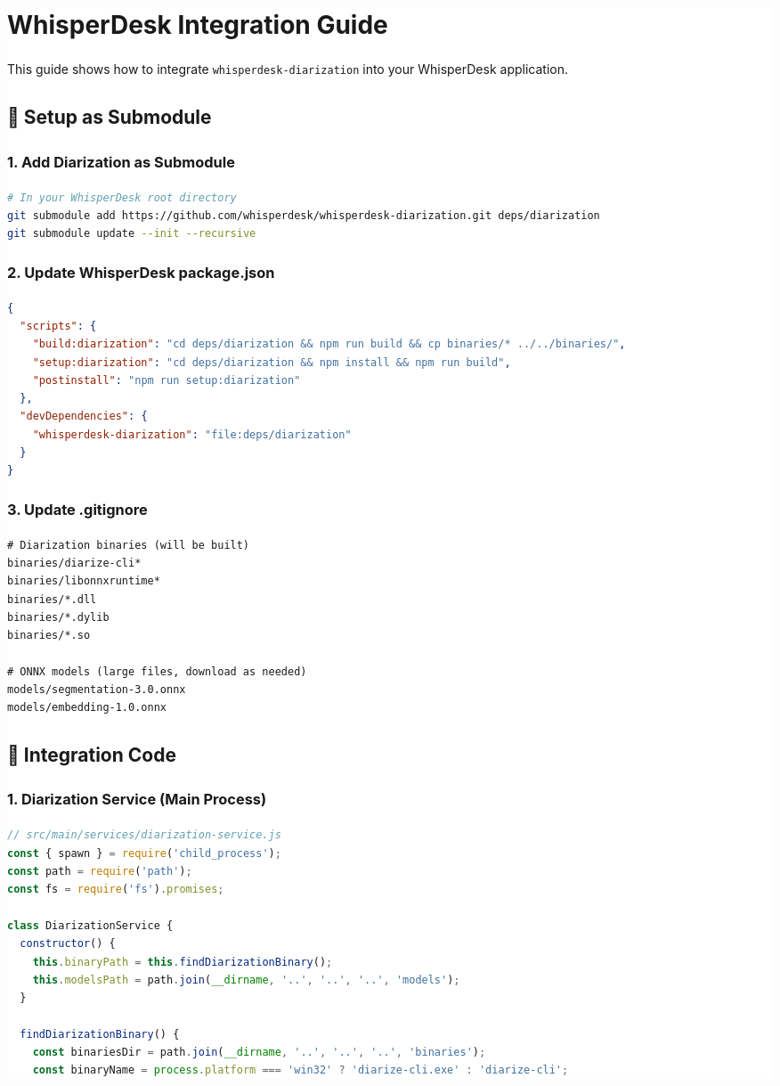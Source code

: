 # WhisperDesk Integration Guide

This guide shows how to integrate `whisperdesk-diarization` into your WhisperDesk application.

## 🔧 Setup as Submodule

### 1. Add Diarization as Submodule

```bash
# In your WhisperDesk root directory
git submodule add https://github.com/whisperdesk/whisperdesk-diarization.git deps/diarization
git submodule update --init --recursive
```

### 2. Update WhisperDesk package.json

```json
{
  "scripts": {
    "build:diarization": "cd deps/diarization && npm run build && cp binaries/* ../../binaries/",
    "setup:diarization": "cd deps/diarization && npm install && npm run build",
    "postinstall": "npm run setup:diarization"
  },
  "devDependencies": {
    "whisperdesk-diarization": "file:deps/diarization"
  }
}
```

### 3. Update .gitignore

```gitignore
# Diarization binaries (will be built)
binaries/diarize-cli*
binaries/libonnxruntime*
binaries/*.dll
binaries/*.dylib
binaries/*.so

# ONNX models (large files, download as needed)
models/segmentation-3.0.onnx
models/embedding-1.0.onnx
```

## 🔗 Integration Code

### 1. Diarization Service (Main Process)

```javascript
// src/main/services/diarization-service.js
const { spawn } = require('child_process');
const path = require('path');
const fs = require('fs').promises;

class DiarizationService {
  constructor() {
    this.binaryPath = this.findDiarizationBinary();
    this.modelsPath = path.join(__dirname, '..', '..', '..', 'models');
  }

  findDiarizationBinary() {
    const binariesDir = path.join(__dirname, '..', '..', '..', 'binaries');
    const binaryName = process.platform === 'win32' ? 'diarize-cli.exe' : 'diarize-cli';
```